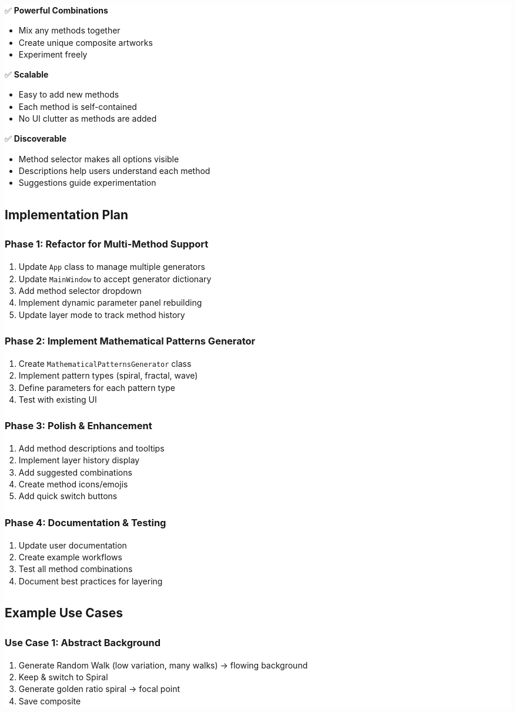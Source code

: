 ✅ **Powerful Combinations**
- Mix any methods together
- Create unique composite artworks
- Experiment freely

✅ **Scalable**
- Easy to add new methods
- Each method is self-contained
- No UI clutter as methods are added

✅ **Discoverable**
- Method selector makes all options visible
- Descriptions help users understand each method
- Suggestions guide experimentation

## Implementation Plan

### Phase 1: Refactor for Multi-Method Support
1. Update `App` class to manage multiple generators
2. Update `MainWindow` to accept generator dictionary
3. Add method selector dropdown
4. Implement dynamic parameter panel rebuilding
5. Update layer mode to track method history

### Phase 2: Implement Mathematical Patterns Generator
1. Create `MathematicalPatternsGenerator` class
2. Implement pattern types (spiral, fractal, wave)
3. Define parameters for each pattern type
4. Test with existing UI

### Phase 3: Polish & Enhancement
1. Add method descriptions and tooltips
2. Implement layer history display
3. Add suggested combinations
4. Create method icons/emojis
5. Add quick switch buttons

### Phase 4: Documentation & Testing
1. Update user documentation
2. Create example workflows
3. Test all method combinations
4. Document best practices for layering

## Example Use Cases

### Use Case 1: Abstract Background
1. Generate Random Walk (low variation, many walks) → flowing background
2. Keep & switch to Spiral
3. Generate golden ratio spiral → focal point
4. Save composite
